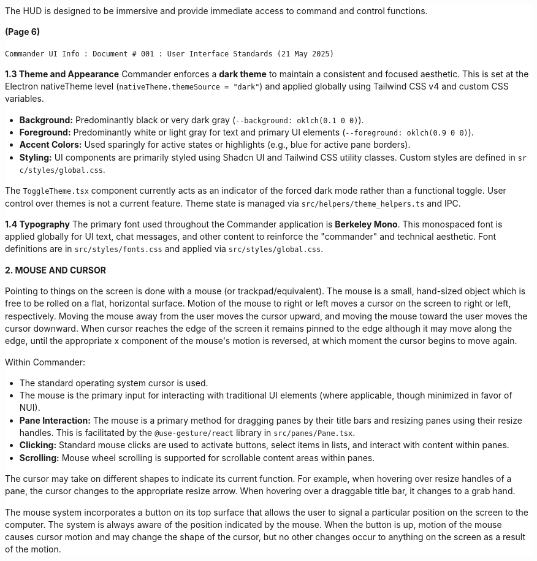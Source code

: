 The HUD is designed to be immersive and provide immediate access to command and control functions.

**(Page 6)**

`Commander UI Info : Document # 001 : User Interface Standards (21 May 2025)`

**1.3 Theme and Appearance**
Commander enforces a **dark theme** to maintain a consistent and focused aesthetic. This is set at the Electron nativeTheme level (`nativeTheme.themeSource = "dark"`) and applied globally using Tailwind CSS v4 and custom CSS variables.
*   **Background:** Predominantly black or very dark gray (`--background: oklch(0.1 0 0)`).
*   **Foreground:** Predominantly white or light gray for text and primary UI elements (`--foreground: oklch(0.9 0 0)`).
*   **Accent Colors:** Used sparingly for active states or highlights (e.g., blue for active pane borders).
*   **Styling:** UI components are primarily styled using Shadcn UI and Tailwind CSS utility classes. Custom styles are defined in `src/styles/global.css`.

The `ToggleTheme.tsx` component currently acts as an indicator of the forced dark mode rather than a functional toggle. User control over themes is not a current feature. Theme state is managed via `src/helpers/theme_helpers.ts` and IPC.

**1.4 Typography**
The primary font used throughout the Commander application is **Berkeley Mono**. This monospaced font is applied globally for UI text, chat messages, and other content to reinforce the "commander" and technical aesthetic. Font definitions are in `src/styles/fonts.css` and applied via `src/styles/global.css`.

**2. MOUSE AND CURSOR**

Pointing to things on the screen is done with a mouse (or trackpad/equivalent). The mouse is a small, hand-sized object which is free to be rolled on a flat, horizontal surface. Motion of the mouse to right or left moves a cursor on the screen to right or left, respectively. Moving the mouse away from the user moves the cursor upward, and moving the mouse toward the user moves the cursor downward. When cursor reaches the edge of the screen it remains pinned to the edge although it may move along the edge, until the appropriate x component of the mouse's motion is reversed, at which moment the cursor begins to move again.

Within Commander:
*   The standard operating system cursor is used.
*   The mouse is the primary input for interacting with traditional UI elements (where applicable, though minimized in favor of NUI).
*   **Pane Interaction:** The mouse is a primary method for dragging panes by their title bars and resizing panes using their resize handles. This is facilitated by the `@use-gesture/react` library in `src/panes/Pane.tsx`.
*   **Clicking:** Standard mouse clicks are used to activate buttons, select items in lists, and interact with content within panes.
*   **Scrolling:** Mouse wheel scrolling is supported for scrollable content areas within panes.

The cursor may take on different shapes to indicate its current function. For example, when hovering over resize handles of a pane, the cursor changes to the appropriate resize arrow. When hovering over a draggable title bar, it changes to a grab hand.

The mouse system incorporates a button on its top surface that allows the user to signal a particular position on the screen to the computer. The system is always aware of the position indicated by the mouse. When the button is up, motion of the mouse causes cursor motion and may change the shape of the cursor, but no other changes occur to anything on the screen as a result of the motion.
